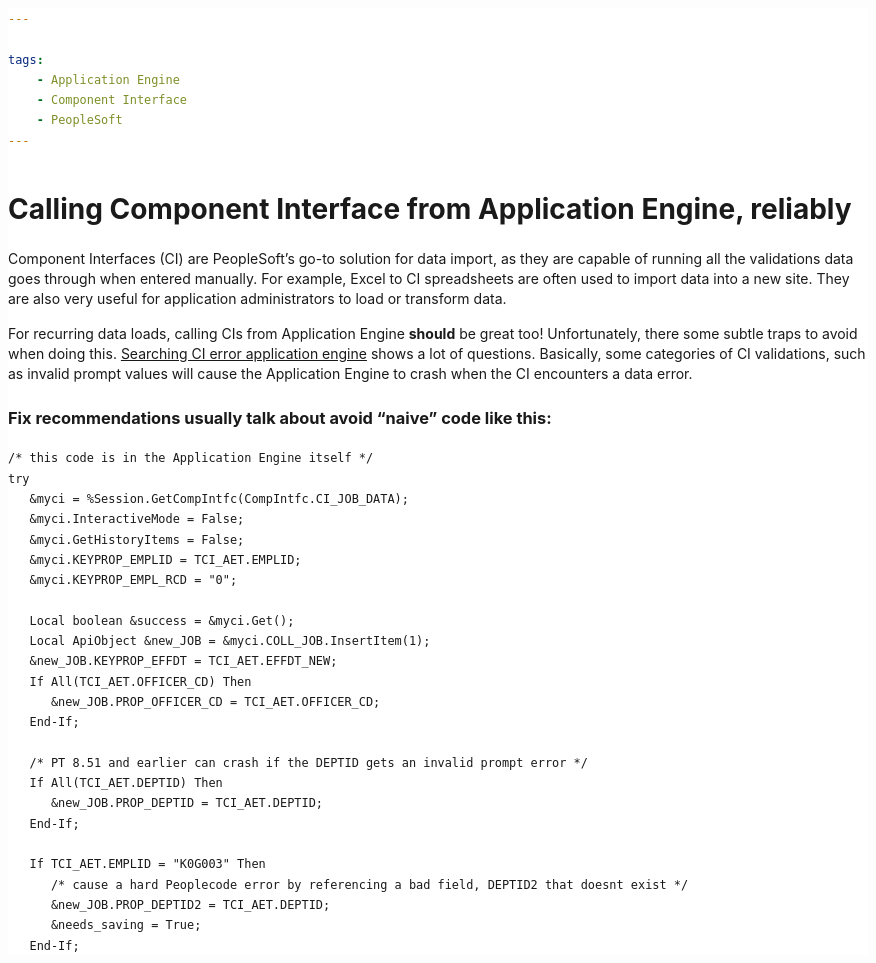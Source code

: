```yaml
---

tags:
    - Application Engine
    - Component Interface
    - PeopleSoft
---
```

# Calling Component Interface from Application Engine, reliably

Component Interfaces (CI) are PeopleSoft’s go-to solution for data import, as they are capable of running all the validations data goes through when entered manually. For example, Excel to CI spreadsheets are often used to import data into a new site. They are also very useful for application administrators to load or transform data.

For recurring data loads, calling CIs from Application Engine **should** be great too! Unfortunately, there some subtle traps to avoid when doing this. 
[Searching CI error application engine](https://www.google.com/search?q=application+engine+component+interface+error) shows a lot of questions. Basically, some categories of CI validations, such as invalid prompt values will cause the Application Engine to crash when the CI encounters a data error.


### Fix recommendations usually talk about avoid “naive” code like this:

	/* this code is in the Application Engine itself */
	try
	   &myci = %Session.GetCompIntfc(CompIntfc.CI_JOB_DATA);
	   &myci.InteractiveMode = False;
	   &myci.GetHistoryItems = False;
	   &myci.KEYPROP_EMPLID = TCI_AET.EMPLID;
	   &myci.KEYPROP_EMPL_RCD = "0";
	   
	   Local boolean &success = &myci.Get();
	   Local ApiObject &new_JOB = &myci.COLL_JOB.InsertItem(1);
	   &new_JOB.KEYPROP_EFFDT = TCI_AET.EFFDT_NEW;
	   If All(TCI_AET.OFFICER_CD) Then
	      &new_JOB.PROP_OFFICER_CD = TCI_AET.OFFICER_CD;
	   End-If;
	   
	   /* PT 8.51 and earlier can crash if the DEPTID gets an invalid prompt error */
	   If All(TCI_AET.DEPTID) Then
	      &new_JOB.PROP_DEPTID = TCI_AET.DEPTID;
	   End-If;
	   
	   If TCI_AET.EMPLID = "K0G003" Then
	      /* cause a hard Peoplecode error by referencing a bad field, DEPTID2 that doesnt exist */
	      &new_JOB.PROP_DEPTID2 = TCI_AET.DEPTID;
	      &needs_saving = True;
	   End-If;
	   
